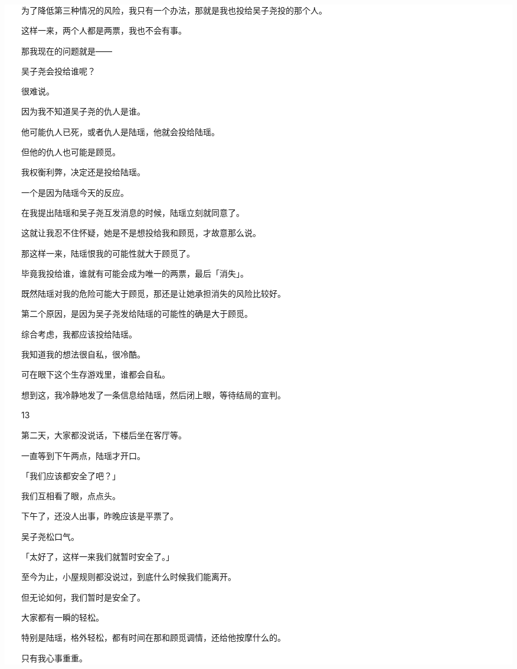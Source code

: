 &emsp;&emsp;为了降低第三种情况的风险，我只有一个办法，那就是我也投给吴子尧投的那个人。  
  
&emsp;&emsp;这样一来，两个人都是两票，我也不会有事。  
  
&emsp;&emsp;那我现在的问题就是——  
  
&emsp;&emsp;吴子尧会投给谁呢？  
  
&emsp;&emsp;很难说。  
  
&emsp;&emsp;因为我不知道吴子尧的仇人是谁。  
  
&emsp;&emsp;他可能仇人已死，或者仇人是陆瑶，他就会投给陆瑶。  
  
&emsp;&emsp;但他的仇人也可能是顾觅。  
  
&emsp;&emsp;我权衡利弊，决定还是投给陆瑶。  
  
&emsp;&emsp;一个是因为陆瑶今天的反应。  
  
&emsp;&emsp;在我提出陆瑶和吴子尧互发消息的时候，陆瑶立刻就同意了。  
  
&emsp;&emsp;这就让我忍不住怀疑，她是不是想投给我和顾觅，才故意那么说。  
  
&emsp;&emsp;那这样一来，陆瑶恨我的可能性就大于顾觅了。  
  
&emsp;&emsp;毕竟我投给谁，谁就有可能会成为唯一的两票，最后「消失」。  
  
&emsp;&emsp;既然陆瑶对我的危险可能大于顾觅，那还是让她承担消失的风险比较好。  
  
&emsp;&emsp;第二个原因，是因为吴子尧发给陆瑶的可能性的确是大于顾觅。  
  
&emsp;&emsp;综合考虑，我都应该投给陆瑶。  
  
&emsp;&emsp;我知道我的想法很自私，很冷酷。  
  
&emsp;&emsp;可在眼下这个生存游戏里，谁都会自私。  
  
&emsp;&emsp;想到这，我冷静地发了一条信息给陆瑶，然后闭上眼，等待结局的宣判。  
  
&emsp;&emsp;13  
  
&emsp;&emsp;第二天，大家都没说话，下楼后坐在客厅等。  
  
&emsp;&emsp;一直等到下午两点，陆瑶才开口。  
  
&emsp;&emsp;「我们应该都安全了吧？」  
  
&emsp;&emsp;我们互相看了眼，点点头。  
  
&emsp;&emsp;下午了，还没人出事，昨晚应该是平票了。  
  
&emsp;&emsp;吴子尧松口气。  
  
&emsp;&emsp;「太好了，这样一来我们就暂时安全了。」  
  
&emsp;&emsp;至今为止，小屋规则都没说过，到底什么时候我们能离开。  
  
&emsp;&emsp;但无论如何，我们暂时是安全了。  
  
&emsp;&emsp;大家都有一瞬的轻松。  
  
&emsp;&emsp;特别是陆瑶，格外轻松，都有时间在那和顾觅调情，还给他按摩什么的。  
  
&emsp;&emsp;只有我心事重重。  
  